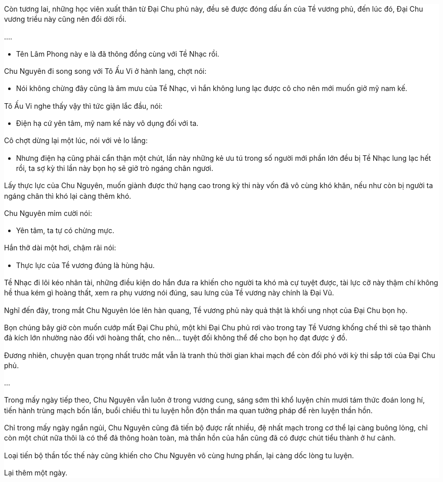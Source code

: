Còn tương lai, những học viên xuất thân từ Đại Chu phủ này, đều sẽ được đóng dấu ấn của Tề vương phủ, đến lúc đó, Đại Chu vương triều này cũng nên đổi dời rồi.

….

- Tên Lâm Phong này e là đã thông đồng cùng với Tề Nhạc rồi.

Chu Nguyên đi song song với Tô Ấu Vi ở hành lang, chợt nói:

- Nói không chừng đây cũng là âm mưu của Tề Nhạc, vì hắn không lung lạc được cô cho nên mới muốn giở mỹ nam kế.

Tô Ấu Vi nghe thấy vậy thì tức giận lắc đầu, nói:

- Điện hạ cứ yên tâm, mỹ nam kế này vô dụng đối với ta.

Cô chợt dừng lại một lúc, nói với vẻ lo lắng:

- Nhưng điện hạ cũng phải cẩn thận một chút, lần này những kẻ ưu tú trong số người mới phần lớn đều bị Tề Nhạc lung lạc hết rồi, ta sợ kỳ thi lần này bọn họ sẽ giở trò ngáng chân ngươi.

Lấy thực lực của Chu Nguyên, muốn giành được thứ hạng cao trong kỳ thi này vốn đã vô cùng khó khăn, nếu như còn bị người ta ngáng chân thì khó lại càng thêm khó.

Chu Nguyên mỉm cười nói:

- Yên tâm, ta tự có chừng mực.

Hắn thở dài một hơi, chậm rãi nói:

- Thực lực của Tề vương đúng là hùng hậu.

Tề Nhạc đi lôi kéo nhân tài, những điều kiện do hắn đưa ra khiến cho người ta khó mà cự tuyệt được, tài lực cỡ này thậm chí không hề thua kém gì hoàng thất, xem ra phụ vương nói đúng, sau lưng của Tề vương này chính là Đại Vũ.

Nghĩ đến đây, trong mắt Chu Nguyên lóe lên hàn quang, Tề vương phủ này quả thật là khối ung nhọt của Đại Chu bọn họ.

Bọn chúng bây giờ còn muốn cướp mất Đại Chu phủ, một khi Đại Chu phủ rơi vào trong tay Tề Vương khống chế thì sẽ tạo thành đả kích lớn nhường nào đối với hoàng thất, cho nên… tuyệt đối không thể để cho bọn họ đạt được ý đồ.

Đương nhiên, chuyện quan trọng nhất trước mắt vẫn là tranh thủ thời gian khai mạch để còn đối phó với kỳ thi sắp tới của Đại Chu phủ.

…

Trong mấy ngày tiếp theo, Chu Nguyên vẫn luôn ở trong vương cung, sáng sớm thì khổ luyện chín mươi tám thức đoán long hí, tiến hành trùng mạch bốn lần, buổi chiều thì tu luyện hỗn độn thần ma quan tưởng pháp để rèn luyện thần hồn.

Chỉ trong mấy ngày ngắn ngủi, Chu Nguyên cũng đã tiến bộ được rất nhiều, đệ nhất mạch trong cơ thể lại càng buông lỏng, chỉ còn một chút nữa thôi là có thể đả thông hoàn toàn, mà thần hồn của hắn cũng đã có được chút tiểu thành ở hư cảnh.

Loại tiến bộ thần tốc thế này cũng khiến cho Chu Nguyên vô cùng hưng phấn, lại càng dốc lòng tu luyện.

Lại thêm một ngày.
